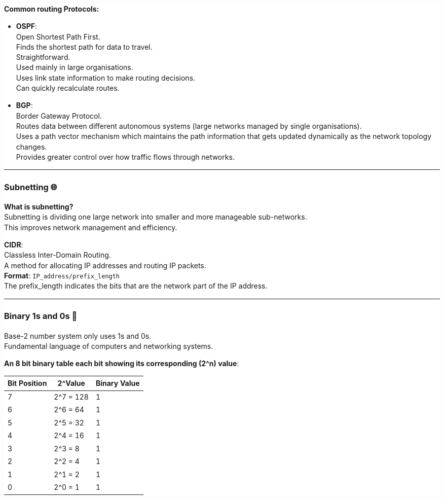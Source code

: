 **Common routing Protocols:**  

- **OSPF**:  
  Open Shortest Path First.  
  Finds the shortest path for data to travel.  
  Straightforward.  
  Used mainly in large organisations.  
  Uses link state information to make routing decisions.  
  Can quickly recalculate routes.  

- **BGP**:  
  Border Gateway Protocol.  
  Routes data between different autonomous systems (large networks managed by single organisations).  
  Uses a path vector mechanism which maintains the path information that gets updated dynamically as the network topology changes.  
  Provides greater control over how traffic flows through networks.  

---

### **Subnetting** 🌐

**What is subnetting?**  
Subnetting is dividing one large network into smaller and more manageable sub-networks.  
This improves network management and efficiency.  

**CIDR**:  
Classless Inter-Domain Routing.  
A method for allocating IP addresses and routing IP packets.  
**Format**: `IP_address/prefix_length`  
The prefix_length indicates the bits that are the network part of the IP address.  

---

### **Binary 1s and 0s** 🔢

Base-2 number system only uses 1s and 0s.  
Fundamental language of computers and networking systems.  

**An 8 bit binary table each bit showing its corresponding \(2^n\) value**:

| Bit Position | 2^Value      | Binary Value |
|--------------|--------------|--------------|
|      7       | 2^7 = 128   |      1       |
|      6       | 2^6 = 64    |      1       |
|      5       | 2^5 = 32    |      1       |
|      4       | 2^4 = 16    |      1       |
|      3       | 2^3 = 8     |      1       |
|      2       | 2^2 = 4     |      1       |
|      1       | 2^1 = 2     |      1       |
|      0       | 2^0 = 1     |      1       |

